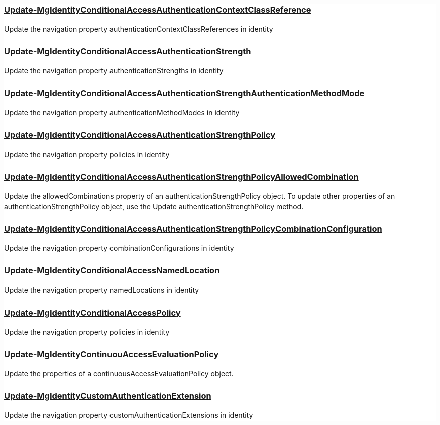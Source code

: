 ### [Update-MgIdentityConditionalAccessAuthenticationContextClassReference](Update-MgIdentityConditionalAccessAuthenticationContextClassReference.md)
Update the navigation property authenticationContextClassReferences in identity

### [Update-MgIdentityConditionalAccessAuthenticationStrength](Update-MgIdentityConditionalAccessAuthenticationStrength.md)
Update the navigation property authenticationStrengths in identity

### [Update-MgIdentityConditionalAccessAuthenticationStrengthAuthenticationMethodMode](Update-MgIdentityConditionalAccessAuthenticationStrengthAuthenticationMethodMode.md)
Update the navigation property authenticationMethodModes in identity

### [Update-MgIdentityConditionalAccessAuthenticationStrengthPolicy](Update-MgIdentityConditionalAccessAuthenticationStrengthPolicy.md)
Update the navigation property policies in identity

### [Update-MgIdentityConditionalAccessAuthenticationStrengthPolicyAllowedCombination](Update-MgIdentityConditionalAccessAuthenticationStrengthPolicyAllowedCombination.md)
Update the allowedCombinations property of an authenticationStrengthPolicy object.
To update other properties of an authenticationStrengthPolicy object, use the Update authenticationStrengthPolicy method.

### [Update-MgIdentityConditionalAccessAuthenticationStrengthPolicyCombinationConfiguration](Update-MgIdentityConditionalAccessAuthenticationStrengthPolicyCombinationConfiguration.md)
Update the navigation property combinationConfigurations in identity

### [Update-MgIdentityConditionalAccessNamedLocation](Update-MgIdentityConditionalAccessNamedLocation.md)
Update the navigation property namedLocations in identity

### [Update-MgIdentityConditionalAccessPolicy](Update-MgIdentityConditionalAccessPolicy.md)
Update the navigation property policies in identity

### [Update-MgIdentityContinuouAccessEvaluationPolicy](Update-MgIdentityContinuouAccessEvaluationPolicy.md)
Update the properties of a continuousAccessEvaluationPolicy object.

### [Update-MgIdentityCustomAuthenticationExtension](Update-MgIdentityCustomAuthenticationExtension.md)
Update the navigation property customAuthenticationExtensions in identity
